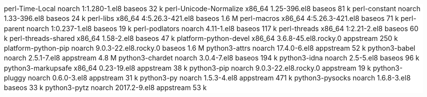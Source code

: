  perl-Time-Local                                           noarch                              1:1.280-1.el8                                                       baseos                                  32 k
 perl-Unicode-Normalize                                    x86_64                              1.25-396.el8                                                        baseos                                  81 k
 perl-constant                                             noarch                              1.33-396.el8                                                        baseos                                  24 k
 perl-libs                                                 x86_64                              4:5.26.3-421.el8                                                    baseos                                 1.6 M
 perl-macros                                               x86_64                              4:5.26.3-421.el8                                                    baseos                                  71 k
 perl-parent                                               noarch                              1:0.237-1.el8                                                       baseos                                  19 k
 perl-podlators                                            noarch                              4.11-1.el8                                                          baseos                                 117 k
 perl-threads                                              x86_64                              1:2.21-2.el8                                                        baseos                                  60 k
 perl-threads-shared                                       x86_64                              1.58-2.el8                                                          baseos                                  47 k
 platform-python-devel                                     x86_64                              3.6.8-45.el8.rocky.0                                                appstream                              250 k
 platform-python-pip                                       noarch                              9.0.3-22.el8.rocky.0                                                baseos                                 1.6 M
 python3-attrs                                             noarch                              17.4.0-6.el8                                                        appstream                               52 k
 python3-babel                                             noarch                              2.5.1-7.el8                                                         appstream                              4.8 M
 python3-chardet                                           noarch                              3.0.4-7.el8                                                         baseos                                 194 k
 python3-idna                                              noarch                              2.5-5.el8                                                           baseos                                  96 k
 python3-markupsafe                                        x86_64                              0.23-19.el8                                                         appstream                               38 k
 python3-pip                                               noarch                              9.0.3-22.el8.rocky.0                                                appstream                               19 k
 python3-pluggy                                            noarch                              0.6.0-3.el8                                                         appstream                               31 k
 python3-py                                                noarch                              1.5.3-4.el8                                                         appstream                              471 k
 python3-pysocks                                           noarch                              1.6.8-3.el8                                                         baseos                                  33 k
 python3-pytz                                              noarch                              2017.2-9.el8                                                        appstream                               53 k